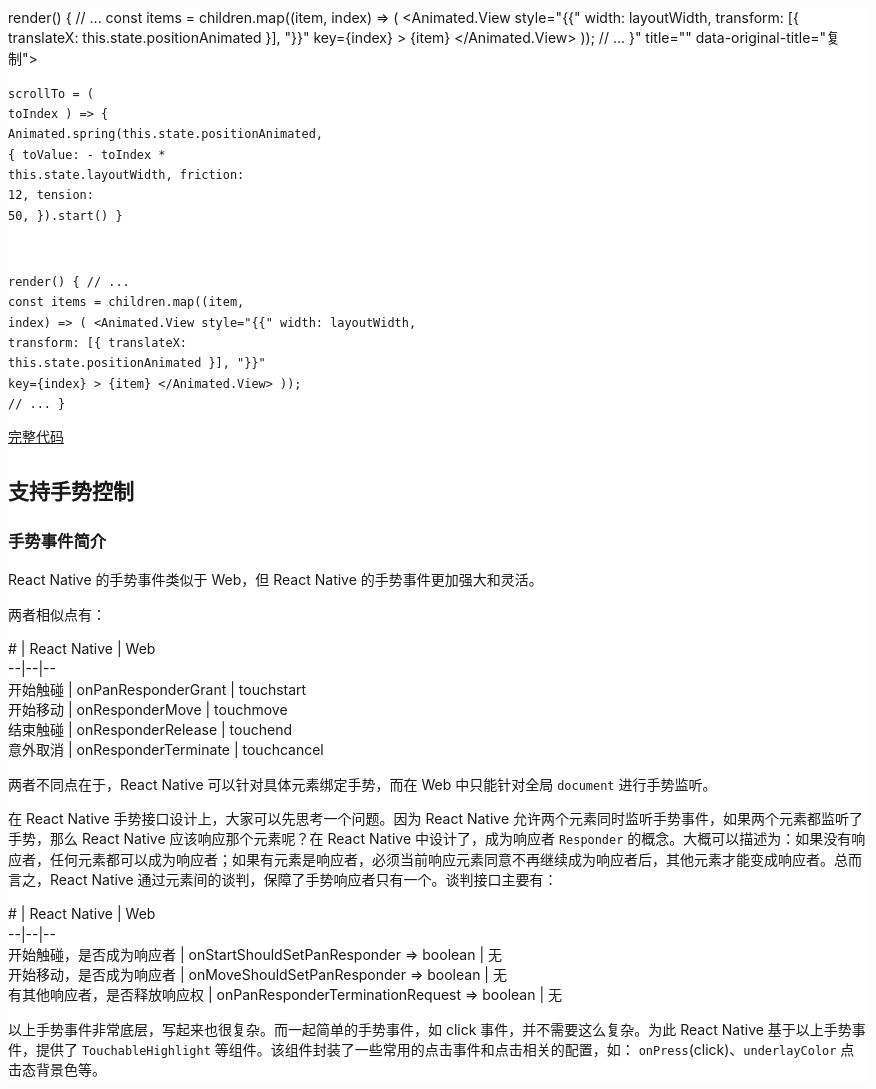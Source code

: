 render() {
    // ...
    const items = children.map((item, index) => (
        <Animated.View
            style="{{"
                width: layoutWidth,
                transform: [{
                    translateX: this.state.positionAnimated
                }],
            "}}"
            key={index}
        >
            {item}
        </Animated.View>
    ));
    // ...
}" title="" data-original-title="复制"></span>
      <span type="button" class="saveToNote code-tool" data-toggle="tooltip" data-placement="top" title="" data-original-title="放进笔记"></span>
      </div>
      </div><pre class="java hljs"><code class="java">scrollTo = ( toIndex ) =&gt; {
    Animated.spring(<span class="hljs-keyword">this</span>.state.positionAnimated, {
        toValue: - toIndex * <span class="hljs-keyword">this</span>.state.layoutWidth,
        friction: <span class="hljs-number">12</span>,
        tension: <span class="hljs-number">50</span>,
    }).start()
}

render() {
    <span class="hljs-comment">// ...</span>
    <span class="hljs-keyword">const</span> items = children.map((item, index) =&gt; (
        &lt;Animated.View
            style="{{"
                width: layoutWidth,
                transform: [{
                    translateX: <span class="hljs-keyword">this</span>.state.positionAnimated
                }],
            "}}"
            key={index}
        &gt;
            {item}
        &lt;/Animated.View&gt;
    ));
    <span class="hljs-comment">// ...</span>
}</code></pre>
<p><a href="https://github.com/jiangleo/learn-react-native/blob/master/App/1_AnimatedSwiper/AnimatedSwiper.js" rel="nofollow noreferrer" target="_blank">完整代码</a></p>
<h2 id="articleHeader6">支持手势控制</h2>
<h3 id="articleHeader7">手势事件简介</h3>
<p>React Native 的手势事件类似于 Web，但 React Native 的手势事件更加强大和灵活。</p>
<p>两者相似点有：</p>
<p># | React Native | Web<br>--|--|--<br>开始触碰 | onPanResponderGrant | touchstart<br>开始移动 | onResponderMove | touchmove<br>结束触碰 | onResponderRelease  | touchend<br>意外取消 |   onResponderTerminate  | touchcancel</p>
<p>两者不同点在于，React Native 可以针对具体元素绑定手势，而在 Web 中只能针对全局 <code>document</code> 进行手势监听。</p>
<p>在 React Native 手势接口设计上，大家可以先思考一个问题。因为 React Native 允许两个元素同时监听手势事件，如果两个元素都监听了手势，那么 React Native 应该响应那个元素呢？在 React Native 中设计了，成为响应者 <code>Responder</code> 的概念。大概可以描述为：如果没有响应者，任何元素都可以成为响应者；如果有元素是响应者，必须当前响应元素同意不再继续成为响应者后，其他元素才能变成响应者。总而言之，React Native 通过元素间的谈判，保障了手势响应者只有一个。谈判接口主要有：</p>
<p># | React Native | Web<br>--|--|--<br>开始触碰，是否成为响应者 | onStartShouldSetPanResponder =&gt; boolean | 无<br>开始移动，是否成为响应者 | onMoveShouldSetPanResponder =&gt; boolean | 无<br>有其他响应者，是否释放响应权 | onPanResponderTerminationRequest =&gt; boolean | 无</p>
<p>以上手势事件非常底层，写起来也很复杂。而一起简单的手势事件，如 click 事件，并不需要这么复杂。为此 React Native 基于以上手势事件，提供了 <code>TouchableHighlight</code> 等组件。该组件封装了一些常用的点击事件和点击相关的配置，如： <code>onPress</code>(click)、<code>underlayColor</code> 点击态背景色等。</p>